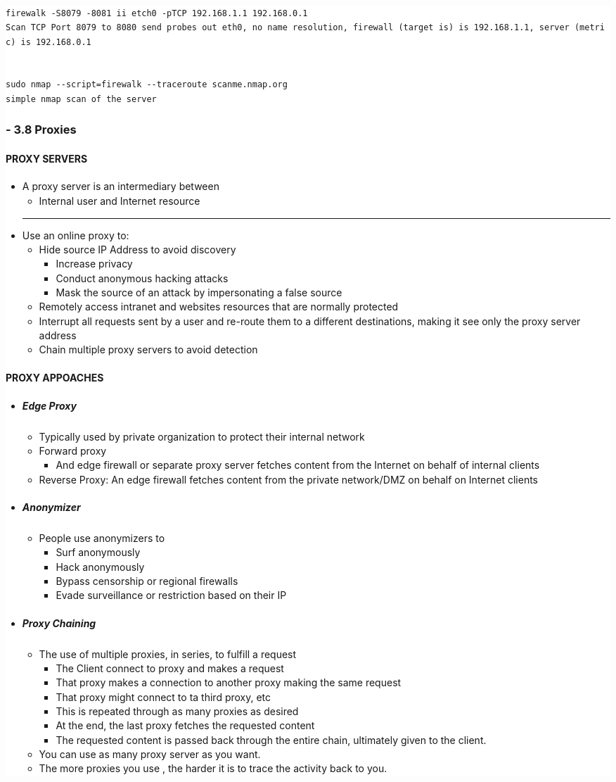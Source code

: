 ```
firewalk -S8079 -8081 ii etch0 -pTCP 192.168.1.1 192.168.0.1 
Scan TCP Port 8079 to 8080 send probes out eth0, no name resolution, firewall (target is) is 192.168.1.1, server (metric) is 192.168.0.1


sudo nmap --script=firewalk --traceroute scanme.nmap.org 
simple nmap scan of the server
```


### - 3.8 Proxies

#### PROXY SERVERS
 - A proxy server is an intermediary between
	 - Internal user and Internet resource
	 - -----
 - Use an online proxy to:
	 - Hide source IP Address to avoid discovery
		 - Increase privacy
		 - Conduct anonymous hacking attacks
		 - Mask the source of an attack by impersonating a false source
	 - Remotely access intranet and websites resources that are normally protected
	 - Interrupt all requests sent by a user and re-route them to a different destinations, making it see only the proxy server address
	 - Chain multiple proxy servers to avoid detection

#### PROXY APPOACHES
- ##### Edge Proxy
	- Typically used by private  organization to protect their internal network
	- Forward proxy
		- And edge firewall or separate proxy server fetches content from the Internet on behalf of internal clients
	- Reverse Proxy: An edge firewall fetches content from the private network/DMZ on behalf on Internet clients
- ##### Anonymizer
	- People use anonymizers to
		- Surf anonymously
		- Hack anonymously
		- Bypass censorship or regional firewalls
		- Evade surveillance or restriction based on their IP
- ##### Proxy Chaining
	- The use of multiple proxies, in series, to fulfill a request 
		- The Client connect to proxy and makes a request 
		- That proxy makes a connection to another proxy making the same request
		- That proxy might connect to ta third proxy, etc
		- This is repeated through as many proxies as desired
		- At the end, the last proxy fetches the requested content
		- The requested content is passed back through the entire chain, ultimately given to the client.
	- You can use as many proxy server as you want.
	- The more proxies you use , the harder  it is to trace the activity back to you.

